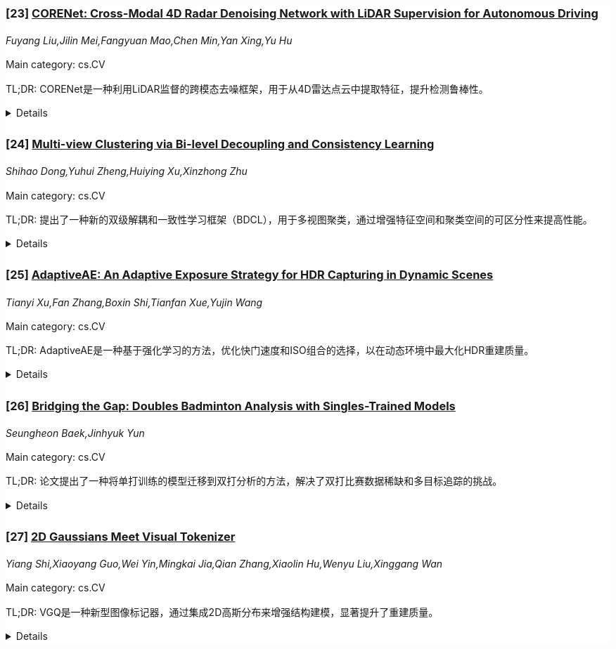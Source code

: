 
### [23] [CORENet: Cross-Modal 4D Radar Denoising Network with LiDAR Supervision for Autonomous Driving](https://arxiv.org/abs/2508.13485)
*Fuyang Liu,Jilin Mei,Fangyuan Mao,Chen Min,Yan Xing,Yu Hu*

Main category: cs.CV

TL;DR: CORENet是一种利用LiDAR监督的跨模态去噪框架，用于从4D雷达点云中提取特征，提升检测鲁棒性。


<details><summary>Details</summary></details>


### [24] [Multi-view Clustering via Bi-level Decoupling and Consistency Learning](https://arxiv.org/abs/2508.13499)
*Shihao Dong,Yuhui Zheng,Huiying Xu,Xinzhong Zhu*

Main category: cs.CV

TL;DR: 提出了一种新的双级解耦和一致性学习框架（BDCL），用于多视图聚类，通过增强特征空间和聚类空间的可区分性来提高性能。


<details><summary>Details</summary></details>


### [25] [AdaptiveAE: An Adaptive Exposure Strategy for HDR Capturing in Dynamic Scenes](https://arxiv.org/abs/2508.13503)
*Tianyi Xu,Fan Zhang,Boxin Shi,Tianfan Xue,Yujin Wang*

Main category: cs.CV

TL;DR: AdaptiveAE是一种基于强化学习的方法，优化快门速度和ISO组合的选择，以在动态环境中最大化HDR重建质量。


<details><summary>Details</summary></details>


### [26] [Bridging the Gap: Doubles Badminton Analysis with Singles-Trained Models](https://arxiv.org/abs/2508.13507)
*Seungheon Baek,Jinhyuk Yun*

Main category: cs.CV

TL;DR: 论文提出了一种将单打训练的模型迁移到双打分析的方法，解决了双打比赛数据稀缺和多目标追踪的挑战。


<details><summary>Details</summary></details>


### [27] [2D Gaussians Meet Visual Tokenizer](https://arxiv.org/abs/2508.13515)
*Yiang Shi,Xiaoyang Guo,Wei Yin,Mingkai Jia,Qian Zhang,Xiaolin Hu,Wenyu Liu,Xinggang Wan*

Main category: cs.CV

TL;DR: VGQ是一种新型图像标记器，通过集成2D高斯分布来增强结构建模，显著提升了重建质量。


<details><summary>Details</summary></details>
